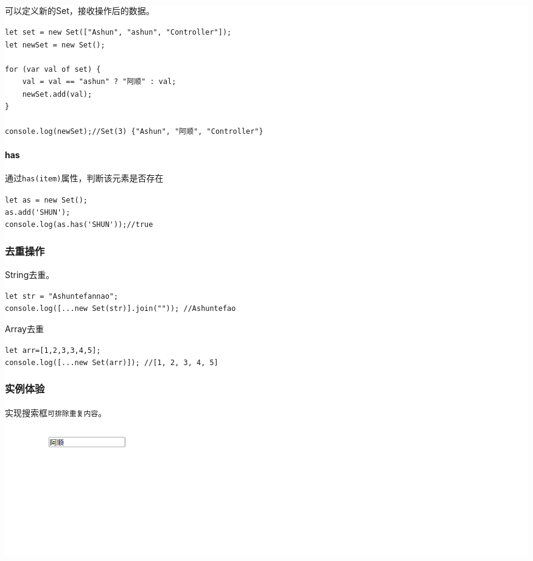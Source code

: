 可以定义新的Set，接收操作后的数据。

```
let set = new Set(["Ashun", "ashun", "Controller"]);
let newSet = new Set();

for (var val of set) {
	val = val == "ashun" ? "阿顺" : val;
	newSet.add(val);
}

console.log(newSet);//Set(3) {"Ashun", "阿顺", "Controller"}
```



#### has

通过`has(item)`属性，判断该元素是否存在

```
let as = new Set();
as.add('SHUN');
console.log(as.has('SHUN'));//true
```



### 去重操作

String去重。

```
let str = "Ashuntefannao";
console.log([...new Set(str)].join("")); //Ashuntefao
```

Array去重

```
let arr=[1,2,3,3,4,5];
console.log([...new Set(arr)]);	//[1, 2, 3, 4, 5]
```



### 实例体验

实现搜索框`可排除重复内容`。

<img src="study1.assets/Set/Set.gif" alt="Set.gif" style="zoom:67%;" />


  [symbol]: "Ashuntefannao.com"